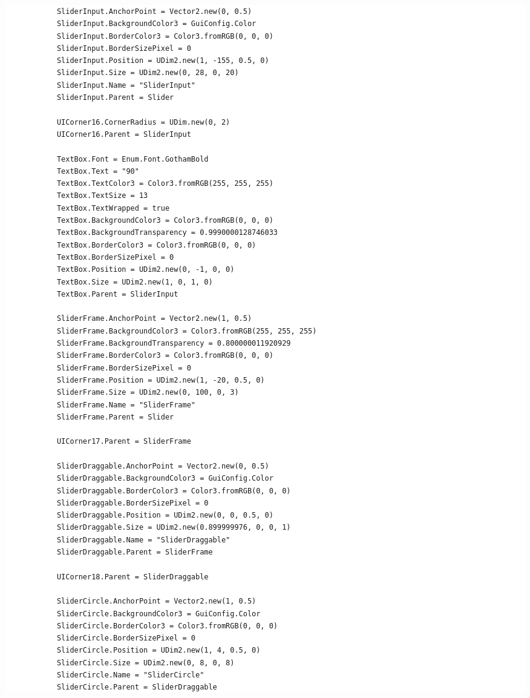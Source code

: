 				SliderInput.AnchorPoint = Vector2.new(0, 0.5)
				SliderInput.BackgroundColor3 = GuiConfig.Color
				SliderInput.BorderColor3 = Color3.fromRGB(0, 0, 0)
				SliderInput.BorderSizePixel = 0
				SliderInput.Position = UDim2.new(1, -155, 0.5, 0)
				SliderInput.Size = UDim2.new(0, 28, 0, 20)
				SliderInput.Name = "SliderInput"
				SliderInput.Parent = Slider

				UICorner16.CornerRadius = UDim.new(0, 2)
				UICorner16.Parent = SliderInput

				TextBox.Font = Enum.Font.GothamBold
				TextBox.Text = "90"
				TextBox.TextColor3 = Color3.fromRGB(255, 255, 255)
				TextBox.TextSize = 13
				TextBox.TextWrapped = true
				TextBox.BackgroundColor3 = Color3.fromRGB(0, 0, 0)
				TextBox.BackgroundTransparency = 0.9990000128746033
				TextBox.BorderColor3 = Color3.fromRGB(0, 0, 0)
				TextBox.BorderSizePixel = 0
				TextBox.Position = UDim2.new(0, -1, 0, 0)
				TextBox.Size = UDim2.new(1, 0, 1, 0)
				TextBox.Parent = SliderInput

				SliderFrame.AnchorPoint = Vector2.new(1, 0.5)
				SliderFrame.BackgroundColor3 = Color3.fromRGB(255, 255, 255)
				SliderFrame.BackgroundTransparency = 0.800000011920929
				SliderFrame.BorderColor3 = Color3.fromRGB(0, 0, 0)
				SliderFrame.BorderSizePixel = 0
				SliderFrame.Position = UDim2.new(1, -20, 0.5, 0)
				SliderFrame.Size = UDim2.new(0, 100, 0, 3)
				SliderFrame.Name = "SliderFrame"
				SliderFrame.Parent = Slider

				UICorner17.Parent = SliderFrame

				SliderDraggable.AnchorPoint = Vector2.new(0, 0.5)
				SliderDraggable.BackgroundColor3 = GuiConfig.Color
				SliderDraggable.BorderColor3 = Color3.fromRGB(0, 0, 0)
				SliderDraggable.BorderSizePixel = 0
				SliderDraggable.Position = UDim2.new(0, 0, 0.5, 0)
				SliderDraggable.Size = UDim2.new(0.899999976, 0, 0, 1)
				SliderDraggable.Name = "SliderDraggable"
				SliderDraggable.Parent = SliderFrame

				UICorner18.Parent = SliderDraggable

				SliderCircle.AnchorPoint = Vector2.new(1, 0.5)
				SliderCircle.BackgroundColor3 = GuiConfig.Color
				SliderCircle.BorderColor3 = Color3.fromRGB(0, 0, 0)
				SliderCircle.BorderSizePixel = 0
				SliderCircle.Position = UDim2.new(1, 4, 0.5, 0)
				SliderCircle.Size = UDim2.new(0, 8, 0, 8)
				SliderCircle.Name = "SliderCircle"
				SliderCircle.Parent = SliderDraggable
